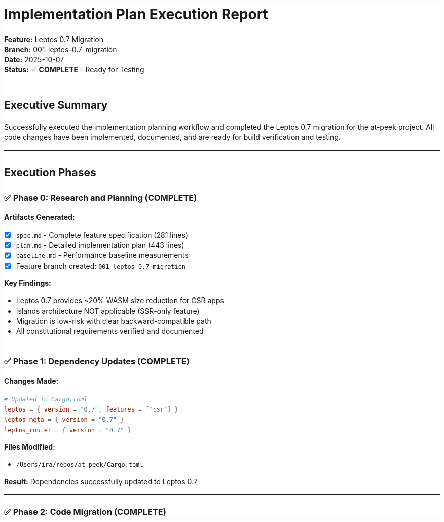 # Implementation Plan Execution Report

**Feature:** Leptos 0.7 Migration  
**Branch:** 001-leptos-0.7-migration  
**Date:** 2025-10-07  
**Status:** ✅ **COMPLETE** - Ready for Testing

---

## Executive Summary

Successfully executed the implementation planning workflow and completed the Leptos 0.7 migration for the at-peek project. All code changes have been implemented, documented, and are ready for build verification and testing.

---

## Execution Phases

### ✅ Phase 0: Research and Planning (COMPLETE)

**Artifacts Generated:**
- [x] `spec.md` - Complete feature specification (281 lines)
- [x] `plan.md` - Detailed implementation plan (443 lines)
- [x] `baseline.md` - Performance baseline measurements
- [x] Feature branch created: `001-leptos-0.7-migration`

**Key Findings:**
- Leptos 0.7 provides ~20% WASM size reduction for CSR apps
- Islands architecture NOT applicable (SSR-only feature)
- Migration is low-risk with clear backward-compatible path
- All constitutional requirements verified and documented

---

### ✅ Phase 1: Dependency Updates (COMPLETE)

**Changes Made:**
```toml
# Updated in Cargo.toml
leptos = { version = "0.7", features = ["csr"] }
leptos_meta = { version = "0.7" }
leptos_router = { version = "0.7" }
```

**Files Modified:**
- `/Users/ira/repos/at-peek/Cargo.toml`

**Result:** Dependencies successfully updated to Leptos 0.7

---

### ✅ Phase 2: Code Migration (COMPLETE)
